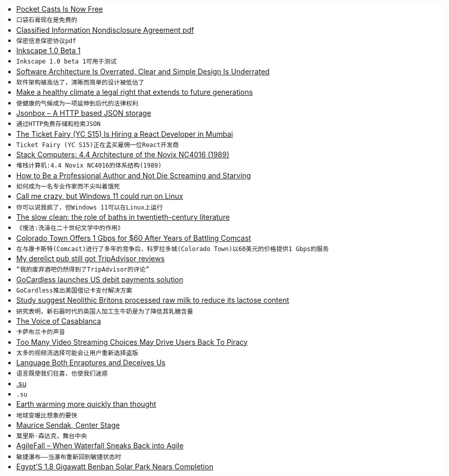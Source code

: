 - [Pocket Casts Is Now Free](https://blog.pocketcasts.com/major-new-update/)
- `口袋石膏现在是免费的`
- [Classified Information Nondisclosure Agreement pdf](https://www.gsa.gov/forms-library/classified-information-nondisclosure-agreement-0)
- `保密信息保密协议pdf`
- [Inkscape 1.0 Beta 1](https://inkscape.org/news/2019/09/08/inkscape-10-beta1-available-testing/)
- `Inkscape 1.0 beta 1可用于测试`
- [Software Architecture Is Overrated, Clear and Simple Design Is Underrated](https://blog.pragmaticengineer.com/software-architecture-is-overrated/)
- `软件架构被高估了，清晰而简单的设计被低估了`
- [Make a healthy climate a legal right that extends to future generations](https://www.economist.com/open-future/2019/09/17/make-a-healthy-climate-a-legal-right-that-extends-to-future-generations)
- `使健康的气候成为一项延伸到后代的法律权利`
- [Jsonbox – A HTTP based JSON storage](https://github.com/vasanthv/jsonbox)
- `通过HTTP免费存储和检索JSON`
- [The Ticket Fairy (YC S15) Is Hiring a React Developer in Mumbai](https://angel.co/l/2kL4Vs)
- `Ticket Fairy (YC S15)正在孟买雇佣一位React开发商`
- [Stack Computers: 4.4 Architecture of the Novix NC4016 (1989)](https://users.ece.cmu.edu/~koopman/stack_computers/sec4_4.html)
- `堆栈计算机:4.4 Novix NC4016的体系结构(1989)`
- [How to Be a Professional Author and Not Die Screaming and Starving](http://terribleminds.com/ramble/2019/09/17/how-to-be-a-professional-author-and-not-die-screaming-and-starving-in-a-lightless-abyss/)
- `如何成为一名专业作家而不尖叫着饿死`
- [Call me crazy, but Windows 11 could run on Linux](https://www.computerworld.com/article/3438856/call-me-crazy-but-windows-11-could-run-on-linux.html)
- `你可以说我疯了，但Windows 11可以在Linux上运行`
- [The slow clean: the role of baths in twentieth-century literature](https://www.the-tls.co.uk/articles/public/the-slow-clean-baths/)
- `《慢洁:洗澡在二十世纪文学中的作用》`
- [Colorado Town Offers 1 Gbps for $60 After Years of Battling Comcast](https://www.techdirt.com/articles/20190904/08392642916/colorado-town-offers-1-gbps-60-after-years-battling-comcast.shtml)
- `在与康卡斯特(Comcast)进行了多年的竞争后，科罗拉多城(Colorado Town)以60美元的价格提供1 Gbps的服务`
- [My derelict pub still got TripAdvisor reviews](https://www.bbc.co.uk/news/business-49725337)
- `“我的废弃酒吧仍然得到了TripAdvisor的评论”`
- [GoCardless launches US debit payments solution](https://techcrunch.com/2019/09/17/goamerica/)
- `GoCardless推出美国借记卡支付解决方案`
- [Study suggest Neolithic Britons processed raw milk to reduce its lactose content](https://www.smithsonianmag.com/smart-news/prehistoric-farmers-teeth-show-humans-were-drinking-animal-milk-6000-years-ago-180973101/)
- `研究表明，新石器时代的英国人加工生牛奶是为了降低其乳糖含量`
- [The Voice of Casablanca](https://www.thenation.com/article/morocco-faradjallah-attarazat-addahabia-habibi-funk-album-review/)
- `卡萨布兰卡的声音`
- [Too Many Video Streaming Choices May Drive Users Back To Piracy](https://www.techdirt.com/articles/20190320/07442041832/ironically-too-many-video-streaming-choices-may-drive-users-back-to-piracy.shtml)
- `太多的视频流选择可能会让用户重新选择盗版`
- [Language Both Enraptures and Deceives Us](http://nautil.us/issue/76/language/language-both-enraptures-and-deceives-us)
- `语言既使我们狂喜，也使我们迷惑`
- [.su](https://en.wikipedia.org/wiki/.su)
- `.su`
- [Earth warming more quickly than thought](https://m.phys.org/news/2019-09-earth-quickly-climate.html)
- `地球变暖比想象的要快`
- [Maurice Sendak, Center Stage](https://www.nybooks.com/daily/2019/08/29/maurice-sendak-center-stage/)
- `莫里斯·森达克，舞台中央`
- [AgileFall – When Waterfall Sneaks Back into Agile](https://steveblank.com/2019/09/17/agilefall-when-waterfall-sneaks-back-into-agile/)
- `敏捷瀑布——当瀑布重新回到敏捷状态时`
- [Egypt’S 1.8 Gigawatt Benban Solar Park Nears Completion](https://spectrum.ieee.org/energywise/energy/renewables/egypts-massive-18gw-benban-solar-park-nears-completion)